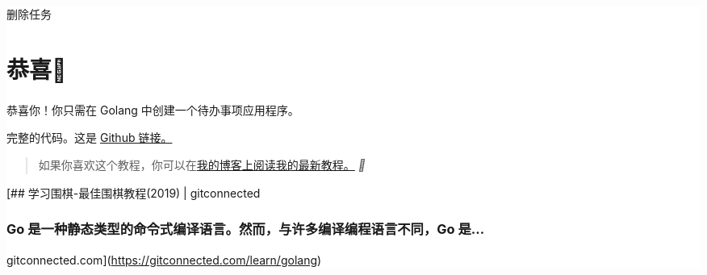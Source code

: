 删除任务

# 恭喜🎉

恭喜你！你只需在 Golang 中创建一个待办事项应用程序。

完整的代码。这是 [Github 链接。](https://github.com/schadokar/go-to-do-app/)

> 如果你喜欢这个教程，你可以在[我的博客上阅读我的最新教程。](https://schadokar.dev) *📑*

[](https://gitconnected.com/learn/golang) [## 学习围棋-最佳围棋教程(2019) | gitconnected

### Go 是一种静态类型的命令式编译语言。然而，与许多编译编程语言不同，Go 是…

gitconnected.com](https://gitconnected.com/learn/golang)